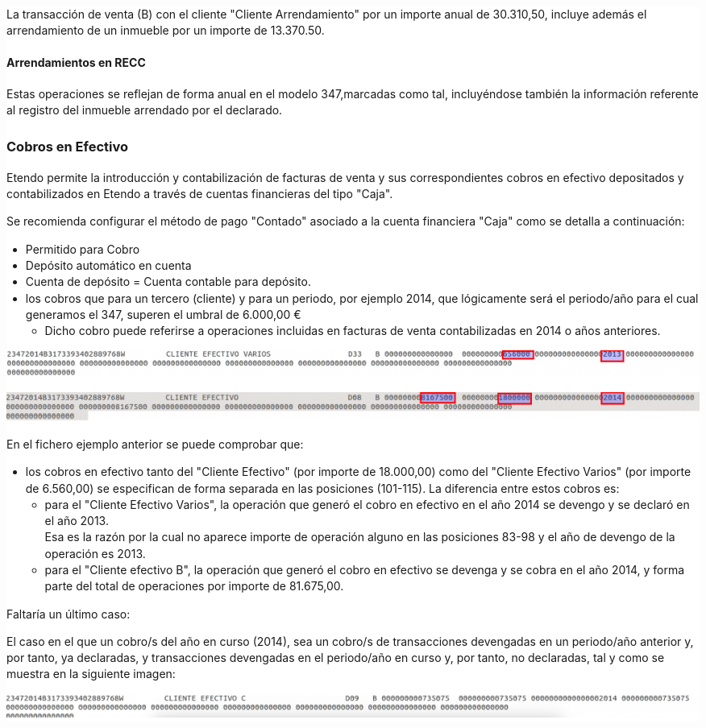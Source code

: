 La transacción de venta (B) con el cliente "Cliente Arrendamiento" por un importe anual de 30.310,50, incluye además el arrendamiento de un inmueble por un importe de 13.370.50.

#### **Arrendamientos en RECC**

Estas operaciones se reflejan de forma anual en el modelo 347,marcadas como tal, incluyéndose también la información referente al registro del inmueble arrendado por el declarado. 

### **Cobros en Efectivo**

Etendo permite la introducción y contabilización de facturas de venta y sus correspondientes cobros en efectivo depositados y contabilizados en Etendo a través de cuentas financieras del tipo "Caja".

  
Se recomienda configurar el método de pago "Contado" asociado a la cuenta financiera "Caja" como se detalla a continuación:

-   Permitido para Cobro
-   Depósito automático en cuenta
-   Cuenta de depósito = Cuenta contable para depósito.
-   los cobros que para un tercero (cliente) y para un periodo, por ejemplo 2014, que lógicamente será el periodo/año para el cual generamos el 347, superen el umbral de 6.000,00 €
    -   Dicho cobro puede referirse a operaciones incluidas en facturas de venta contabilizadas en 2014 o años anteriores.

![Cobro Efectivo 2.png](/docs/assets/drive/rQsEfez1_-0gnYadOcq2Dp9ptPt-fpXnvDJr-dZQKfhGd4CbMhpIZl8--qafNSbneZvk0iTvjQdOyesMqfRe8UKT1l8bwOYiPd4PojgZsEHUXOjQ5o5TiOrFYFxOVfBKW4hIp9qC0W8mkxbVsM54wz4.png)

![Cobro Efectivo 1.png](/docs/assets/drive/Lxv-BIcYyAGs73YiuQW3z8G7HaswKFky4KLo0tygiKNTTsVyOQuux39shCmeBOucaw5We-Pq56fRIDdRr4VeMlWN2ffdh1Pw-u931b7tv1Ejq87qM-waVMN6DMHFg4VKOpgsvPeTu6Qwfx0BT3Rf_3k.png)

En el fichero ejemplo anterior se puede comprobar que:

-   los cobros en efectivo tanto del "Cliente Efectivo" (por importe de 18.000,00) como del "Cliente Efectivo Varios" (por importe de 6.560,00) se especifican de forma separada en las posiciones (101-115). La diferencia entre estos cobros es:
    -   para el "Cliente Efectivo Varios", la operación que generó el cobro en efectivo en el año 2014 se devengo y se declaró en el año 2013.  
        Esa es la razón por la cual no aparece importe de operación alguno en las posiciones 83-98 y el año de devengo de la operación es 2013.
    -   para el "Cliente efectivo B", la operación que generó el cobro en efectivo se devenga y se cobra en el año 2014, y forma parte del total de operaciones por importe de 81.675,00.

Faltaría un último caso:

El caso en el que un cobro/s del año en curso (2014), sea un cobro/s de transacciones devengadas en un periodo/año anterior y, por tanto, ya declaradas, y transacciones devengadas en el periodo/año en curso y, por tanto, no declaradas, tal y como se muestra en la siguiente imagen:

![Efectivo C 1.png](/docs/assets/drive/UNvoZgjSZH4I3jP_aiFtWoh588bAF9cXNFgxPj9QwdIVRaSs2LQPqaO0OfaumKmjQOuONVkzQGnDksNIoLc7WsaMn_lM2LfMrDdYTlFaM7rQA2UzZu06m4Yujf8I4zN_3XE-sPOl7SnRi8i7pXJkujA.png)
